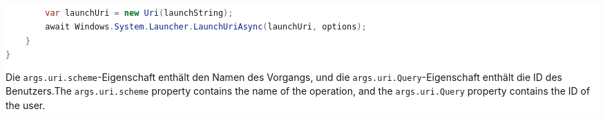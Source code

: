 ```cs
        var launchUri = new Uri(launchString);
        await Windows.System.Launcher.LaunchUriAsync(launchUri, options);
    }
}
```

<span data-ttu-id="eaf0c-150">Die ```args.uri.scheme```-Eigenschaft enthält den Namen des Vorgangs, und die ```args.uri.Query```-Eigenschaft enthält die ID des Benutzers.</span><span class="sxs-lookup"><span data-stu-id="eaf0c-150">The ```args.uri.scheme``` property contains the name of the operation, and the ```args.uri.Query``` property contains the ID of the user.</span></span>
